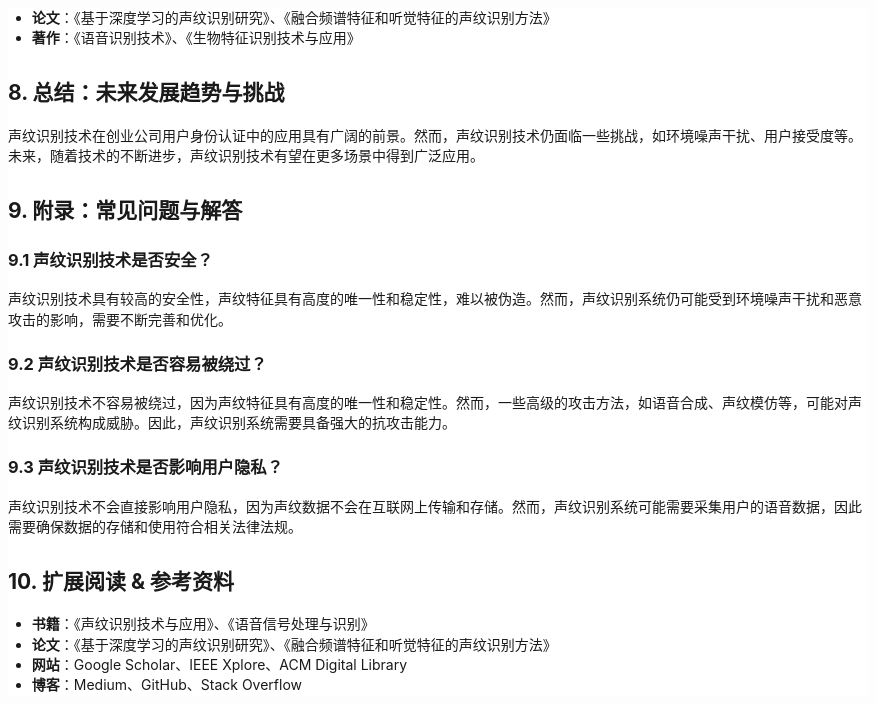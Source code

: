 - **论文**：《基于深度学习的声纹识别研究》、《融合频谱特征和听觉特征的声纹识别方法》
- **著作**：《语音识别技术》、《生物特征识别技术与应用》

## 8. 总结：未来发展趋势与挑战

声纹识别技术在创业公司用户身份认证中的应用具有广阔的前景。然而，声纹识别技术仍面临一些挑战，如环境噪声干扰、用户接受度等。未来，随着技术的不断进步，声纹识别技术有望在更多场景中得到广泛应用。

## 9. 附录：常见问题与解答

### 9.1 声纹识别技术是否安全？

声纹识别技术具有较高的安全性，声纹特征具有高度的唯一性和稳定性，难以被伪造。然而，声纹识别系统仍可能受到环境噪声干扰和恶意攻击的影响，需要不断完善和优化。

### 9.2 声纹识别技术是否容易被绕过？

声纹识别技术不容易被绕过，因为声纹特征具有高度的唯一性和稳定性。然而，一些高级的攻击方法，如语音合成、声纹模仿等，可能对声纹识别系统构成威胁。因此，声纹识别系统需要具备强大的抗攻击能力。

### 9.3 声纹识别技术是否影响用户隐私？

声纹识别技术不会直接影响用户隐私，因为声纹数据不会在互联网上传输和存储。然而，声纹识别系统可能需要采集用户的语音数据，因此需要确保数据的存储和使用符合相关法律法规。

## 10. 扩展阅读 & 参考资料

- **书籍**：《声纹识别技术与应用》、《语音信号处理与识别》
- **论文**：《基于深度学习的声纹识别研究》、《融合频谱特征和听觉特征的声纹识别方法》
- **网站**：Google Scholar、IEEE Xplore、ACM Digital Library
- **博客**：Medium、GitHub、Stack Overflow

</markdown>


